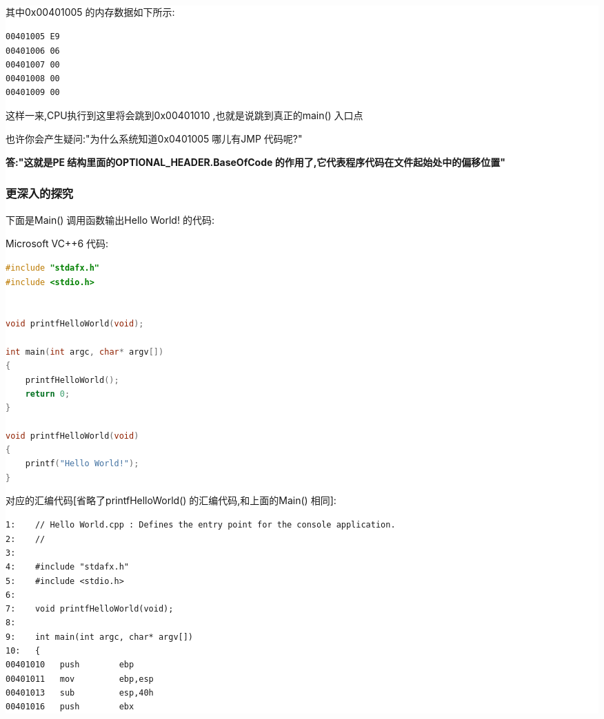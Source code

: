 

其中0x00401005 的内存数据如下所示:



```assembly
00401005 E9
00401006 06
00401007 00
00401008 00
00401009 00
```



这样一来,CPU执行到这里将会跳到0x00401010 ,也就是说跳到真正的main() 入口点



也许你会产生疑问:"为什么系统知道0x0401005 哪儿有JMP 代码呢?"



**答:"这就是PE 结构里面的OPTIONAL_HEADER.BaseOfCode 的作用了,它代表程序代码在文件起始处中的偏移位置"**



### 更深入的探究



下面是Main() 调用函数输出Hello World! 的代码:

Microsoft VC++6 代码:



```c++
#include "stdafx.h"
#include <stdio.h>


void printfHelloWorld(void);

int main(int argc, char* argv[])
{
    printfHelloWorld();
    return 0;
}

void printfHelloWorld(void)
{
    printf("Hello World!");
}
```


对应的汇编代码[省略了printfHelloWorld() 的汇编代码,和上面的Main() 相同]:



```assembly
1:    // Hello World.cpp : Defines the entry point for the console application.
2:    //
3:
4:    #include "stdafx.h"
5:    #include <stdio.h>
6:
7:    void printfHelloWorld(void);
8:
9:    int main(int argc, char* argv[])
10:   {
00401010   push        ebp
00401011   mov         ebp,esp
00401013   sub         esp,40h
00401016   push        ebx
```